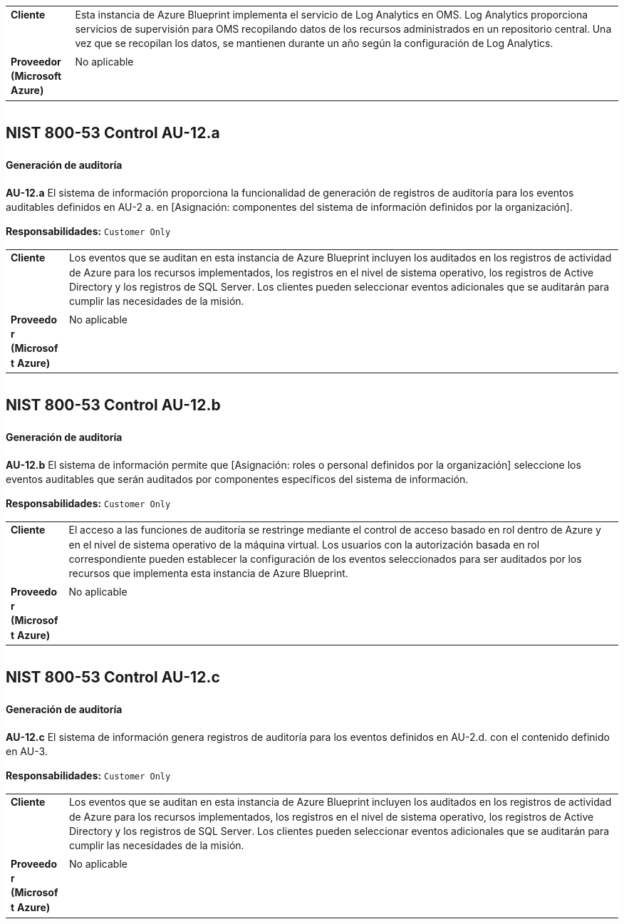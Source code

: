 |||
|---|---|
| **Cliente** | Esta instancia de Azure Blueprint implementa el servicio de Log Analytics en OMS. Log Analytics proporciona servicios de supervisión para OMS recopilando datos de los recursos administrados en un repositorio central. Una vez que se recopilan los datos, se mantienen durante un año según la configuración de Log Analytics. |
| **Proveedor (Microsoft Azure)** | No aplicable |


 ## <a name="nist-800-53-control-au-12a"></a>NIST 800-53 Control AU-12.a

#### <a name="audit-generation"></a>Generación de auditoría

**AU-12.a** El sistema de información proporciona la funcionalidad de generación de registros de auditoría para los eventos auditables definidos en AU-2 a. en [Asignación: componentes del sistema de información definidos por la organización].

**Responsabilidades:** `Customer Only`

|||
|---|---|
| **Cliente** | Los eventos que se auditan en esta instancia de Azure Blueprint incluyen los auditados en los registros de actividad de Azure para los recursos implementados, los registros en el nivel de sistema operativo, los registros de Active Directory y los registros de SQL Server. Los clientes pueden seleccionar eventos adicionales que se auditarán para cumplir las necesidades de la misión. |
| **Proveedor (Microsoft Azure)** | No aplicable |


 ## <a name="nist-800-53-control-au-12b"></a>NIST 800-53 Control AU-12.b

#### <a name="audit-generation"></a>Generación de auditoría

**AU-12.b** El sistema de información permite que [Asignación: roles o personal definidos por la organización] seleccione los eventos auditables que serán auditados por componentes específicos del sistema de información.

**Responsabilidades:** `Customer Only`

|||
|---|---|
| **Cliente** | El acceso a las funciones de auditoría se restringe mediante el control de acceso basado en rol dentro de Azure y en el nivel de sistema operativo de la máquina virtual. Los usuarios con la autorización basada en rol correspondiente pueden establecer la configuración de los eventos seleccionados para ser auditados por los recursos que implementa esta instancia de Azure Blueprint. |
| **Proveedor (Microsoft Azure)** | No aplicable |


 ## <a name="nist-800-53-control-au-12c"></a>NIST 800-53 Control AU-12.c

#### <a name="audit-generation"></a>Generación de auditoría

**AU-12.c** El sistema de información genera registros de auditoría para los eventos definidos en AU-2.d. con el contenido definido en AU-3.

**Responsabilidades:** `Customer Only`

|||
|---|---|
| **Cliente** | Los eventos que se auditan en esta instancia de Azure Blueprint incluyen los auditados en los registros de actividad de Azure para los recursos implementados, los registros en el nivel de sistema operativo, los registros de Active Directory y los registros de SQL Server. Los clientes pueden seleccionar eventos adicionales que se auditarán para cumplir las necesidades de la misión. |
| **Proveedor (Microsoft Azure)** | No aplicable |
